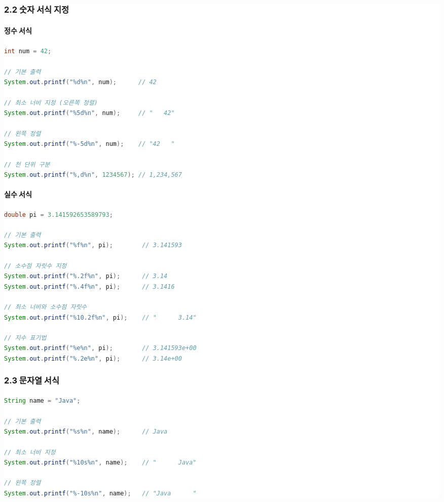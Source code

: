 ### 2.2 숫자 서식 지정

#### 정수 서식
```java
int num = 42;

// 기본 출력
System.out.printf("%d%n", num);      // 42

// 최소 너비 지정 (오른쪽 정렬)
System.out.printf("%5d%n", num);     // "   42"

// 왼쪽 정렬
System.out.printf("%-5d%n", num);    // "42   "

// 천 단위 구분
System.out.printf("%,d%n", 1234567); // 1,234,567
```

#### 실수 서식
```java
double pi = 3.141592653589793;

// 기본 출력
System.out.printf("%f%n", pi);        // 3.141593

// 소수점 자릿수 지정
System.out.printf("%.2f%n", pi);      // 3.14
System.out.printf("%.4f%n", pi);      // 3.1416

// 최소 너비와 소수점 자릿수
System.out.printf("%10.2f%n", pi);    // "      3.14"

// 지수 표기법
System.out.printf("%e%n", pi);        // 3.141593e+00
System.out.printf("%.2e%n", pi);      // 3.14e+00
```

### 2.3 문자열 서식
```java
String name = "Java";

// 기본 출력
System.out.printf("%s%n", name);      // Java

// 최소 너비 지정
System.out.printf("%10s%n", name);    // "      Java"

// 왼쪽 정렬
System.out.printf("%-10s%n", name);   // "Java      "
```
